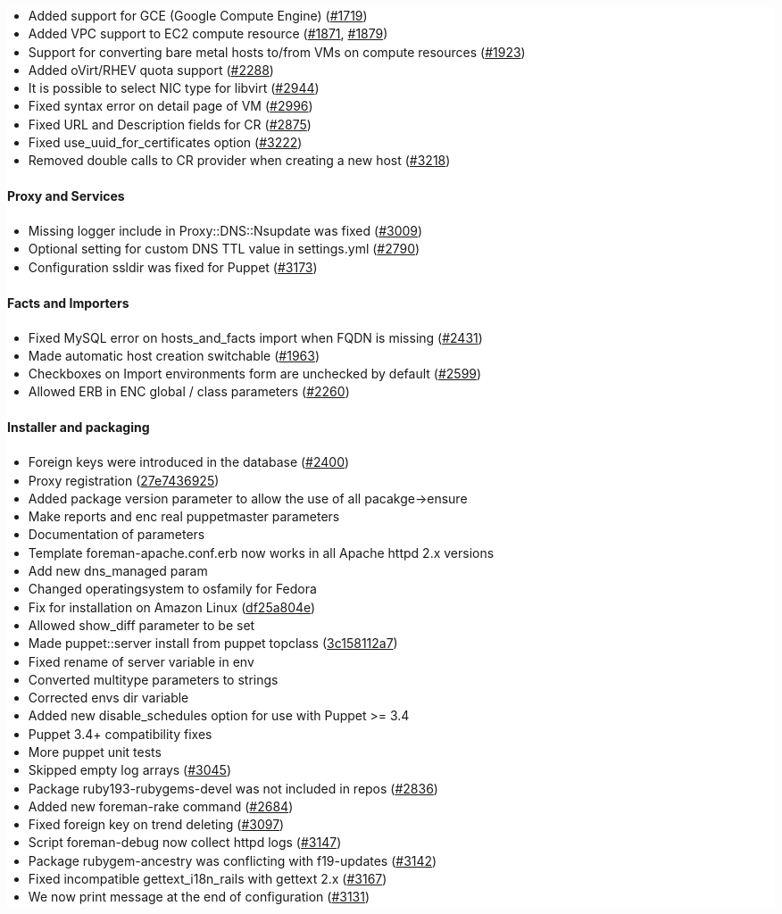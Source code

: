 - Added support for GCE (Google Compute Engine) ([#1719](http://projects.theforeman.org/issues/1719))
- Added VPC support to EC2 compute resource ([#1871](http://projects.theforeman.org/issues/1871), [#1879](http://projects.theforeman.org/issues/1879))
- Support for converting bare metal hosts to/from VMs on compute resources ([#1923](http://projects.theforeman.org/issues/1923))
- Added oVirt/RHEV quota support ([#2288](http://projects.theforeman.org/issues/2288))
- It is possible to select NIC type for libvirt ([#2944](http://projects.theforeman.org/issues/2944))
- Fixed syntax error on detail page of VM ([#2996](http://projects.theforeman.org/issues/2996))
- Fixed URL and Description fields for CR ([#2875](http://projects.theforeman.org/issues/2875))
- Fixed use_uuid_for_certificates option ([#3222](http://projects.theforeman.org/issues/3222))
- Removed double calls to CR provider when creating a new host ([#3218](http://projects.theforeman.org/issues/3218))

#### Proxy and Services
- Missing logger include in Proxy::DNS::Nsupdate was fixed ([#3009](http://projects.theforeman.org/issues/3009))
- Optional setting for custom DNS TTL value in settings.yml ([#2790](http://projects.theforeman.org/issues/2790))
- Configuration ssldir was fixed for Puppet ([#3173](http://projects.theforeman.org/issues/3173))

#### Facts and Importers
- Fixed MySQL error on hosts_and_facts import when FQDN is missing ([#2431](http://projects.theforeman.org/issues/2431))
- Made automatic host creation switchable ([#1963](http://projects.theforeman.org/issues/1963))
- Checkboxes on Import environments form are unchecked by default ([#2599](http://projects.theforeman.org/issues/2599))
- Allowed ERB in ENC global / class parameters ([#2260](http://projects.theforeman.org/issues/2260))

#### Installer and packaging
- Foreign keys were introduced in the database ([#2400](http://projects.theforeman.org/issues/2400))
- Proxy registration ([27e7436925](https://github.com/theforeman/puppet-foreman/commit/27e7436925))
- Added package version parameter to allow the use of all pacakge->ensure
- Make reports and enc real puppetmaster parameters
- Documentation of parameters
- Template foreman-apache.conf.erb now works in all Apache httpd 2.x versions
- Add new dns_managed param
- Changed operatingsystem to osfamily for Fedora
- Fix for installation on Amazon Linux ([df25a804e](https://github.com/theforeman/puppet-passenger/commit/df25a804e))
- Allowed show_diff parameter to be set
- Made puppet::server install from puppet topclass ([3c158112a7](https://github.com/theforeman/puppet-puppet/commit/3c158112a7))
- Fixed rename of server variable in env
- Converted multitype parameters to strings
- Corrected envs dir variable
- Added new disable_schedules option for use with Puppet >= 3.4
- Puppet 3.4+ compatibility fixes
- More puppet unit tests
- Skipped empty log arrays ([#3045](http://projects.theforeman.org/issues/3045))
- Package ruby193-rubygems-devel was not included in repos ([#2836](http://projects.theforeman.org/issues/2836))
- Added new foreman-rake command ([#2684](http://projects.theforeman.org/issues/2684))
- Fixed foreign key on trend deleting ([#3097](http://projects.theforeman.org/issues/3097))
- Script foreman-debug now collect httpd logs ([#3147](http://projects.theforeman.org/issues/3147))
- Package rubygem-ancestry was conflicting with f19-updates ([#3142](http://projects.theforeman.org/issues/3142))
- Fixed incompatible gettext_i18n_rails with gettext 2.x ([#3167](http://projects.theforeman.org/issues/3167))
- We now print message at the end of configuration ([#3131](http://projects.theforeman.org/issues/3131))